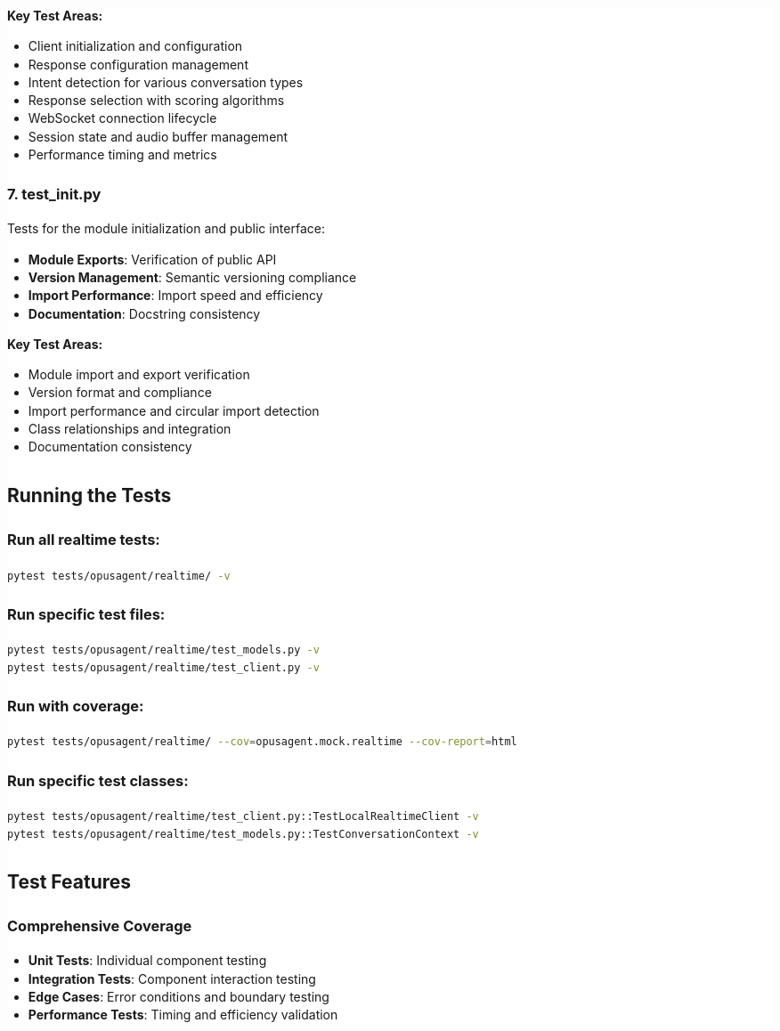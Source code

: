**Key Test Areas:**
- Client initialization and configuration
- Response configuration management
- Intent detection for various conversation types
- Response selection with scoring algorithms
- WebSocket connection lifecycle
- Session state and audio buffer management
- Performance timing and metrics

### 7. test_init.py
Tests for the module initialization and public interface:

- **Module Exports**: Verification of public API
- **Version Management**: Semantic versioning compliance
- **Import Performance**: Import speed and efficiency
- **Documentation**: Docstring consistency

**Key Test Areas:**
- Module import and export verification
- Version format and compliance
- Import performance and circular import detection
- Class relationships and integration
- Documentation consistency

## Running the Tests

### Run all realtime tests:
```bash
pytest tests/opusagent/realtime/ -v
```

### Run specific test files:
```bash
pytest tests/opusagent/realtime/test_models.py -v
pytest tests/opusagent/realtime/test_client.py -v
```

### Run with coverage:
```bash
pytest tests/opusagent/realtime/ --cov=opusagent.mock.realtime --cov-report=html
```

### Run specific test classes:
```bash
pytest tests/opusagent/realtime/test_client.py::TestLocalRealtimeClient -v
pytest tests/opusagent/realtime/test_models.py::TestConversationContext -v
```

## Test Features

### Comprehensive Coverage
- **Unit Tests**: Individual component testing
- **Integration Tests**: Component interaction testing
- **Edge Cases**: Error conditions and boundary testing
- **Performance Tests**: Timing and efficiency validation
